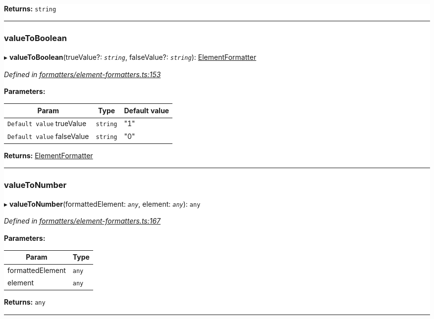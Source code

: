 **Returns:** `string`

___
<a id="valuetoboolean"></a>

###  valueToBoolean

▸ **valueToBoolean**(trueValue?: *`string`*, falseValue?: *`string`*): [ElementFormatter](_formatters_index_.md#elementformatter)

*Defined in [formatters/element-formatters.ts:153](https://github.com/joeistas/heroes-parser/blob/be29d1f/src/formatters/element-formatters.ts#L153)*

**Parameters:**

| Param | Type | Default value |
| ------ | ------ | ------ |
| `Default value` trueValue | `string` | &quot;1&quot; |
| `Default value` falseValue | `string` | &quot;0&quot; |

**Returns:** [ElementFormatter](_formatters_index_.md#elementformatter)

___
<a id="valuetonumber"></a>

###  valueToNumber

▸ **valueToNumber**(formattedElement: *`any`*, element: *`any`*): `any`

*Defined in [formatters/element-formatters.ts:167](https://github.com/joeistas/heroes-parser/blob/be29d1f/src/formatters/element-formatters.ts#L167)*

**Parameters:**

| Param | Type |
| ------ | ------ |
| formattedElement | `any` |
| element | `any` |

**Returns:** `any`

___

